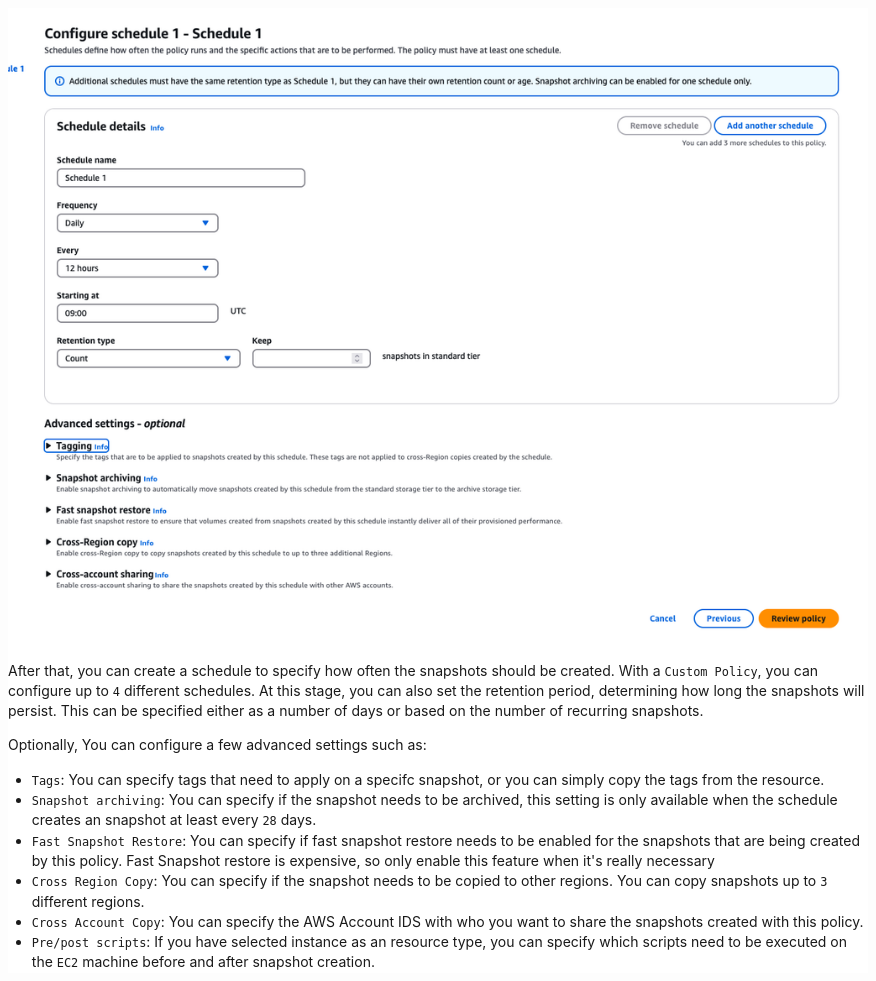 ![The configured schedule for creating an snapshot from the EBS data volume](../Media/lifecycle_policy_schedule.png)

After that, you can create a schedule to specify how often the snapshots should be created. With a `Custom Policy`, you can configure up to `4` different schedules. At this stage, you can also set the retention period, determining how long the snapshots will persist. This can be specified either as a number of days or based on the number of recurring snapshots.

Optionally, You can configure a few advanced settings such as:

- `Tags`: You can specify tags that need to apply on a specifc snapshot, or you can simply copy the tags from the resource.
- `Snapshot archiving`: You can specify if the snapshot needs to be archived, this setting is only available when the schedule creates an snapshot at least every `28` days.
- `Fast Snapshot Restore`: You can specify if fast snapshot restore needs to be enabled for the snapshots that are being created by this policy. Fast Snapshot restore is expensive, so only enable this feature when it's really necessary
- `Cross Region Copy`: You can specify if the snapshot needs to be copied to other regions. You can copy snapshots up to `3` different regions.
- `Cross Account Copy`: You can specify the AWS Account IDS with who you want to share the snapshots created with this policy.
- `Pre/post scripts`: If you have selected instance as an resource type, you can specify which scripts need to be executed on the `EC2` machine before and after snapshot creation.
